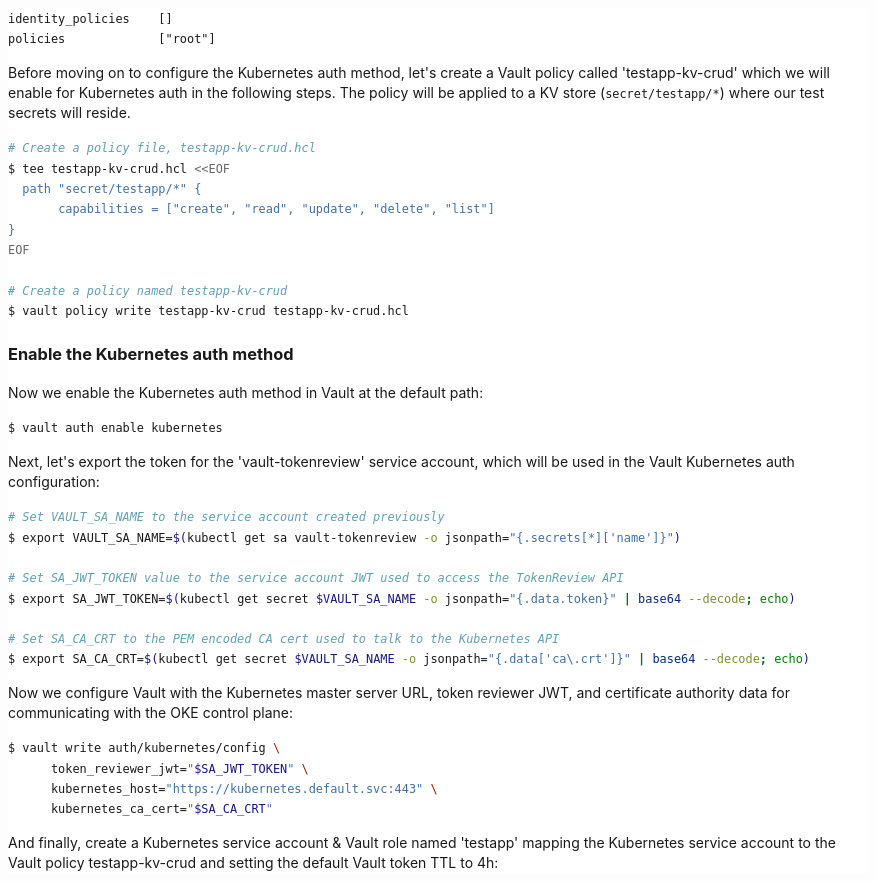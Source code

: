 ```
identity_policies    []
policies             ["root"]
```

Before moving on to configure the Kubernetes auth method, let's create a Vault policy called 'testapp-kv-crud' which we will enable for Kubernetes auth in the following steps. The policy will be applied to a KV store (`secret/testapp/*`) where our test secrets will reside.

``` bash
# Create a policy file, testapp-kv-crud.hcl
$ tee testapp-kv-crud.hcl <<EOF
  path "secret/testapp/*" {
       capabilities = ["create", "read", "update", "delete", "list"]
}
EOF

# Create a policy named testapp-kv-crud
$ vault policy write testapp-kv-crud testapp-kv-crud.hcl
```

### Enable the Kubernetes auth method

Now we enable the Kubernetes auth method in Vault at the default path:

```
$ vault auth enable kubernetes
```

Next, let's export the token for the 'vault-tokenreview' service account, which will be used in the Vault Kubernetes auth configuration:

``` bash
# Set VAULT_SA_NAME to the service account created previously
$ export VAULT_SA_NAME=$(kubectl get sa vault-tokenreview -o jsonpath="{.secrets[*]['name']}")

# Set SA_JWT_TOKEN value to the service account JWT used to access the TokenReview API
$ export SA_JWT_TOKEN=$(kubectl get secret $VAULT_SA_NAME -o jsonpath="{.data.token}" | base64 --decode; echo)

# Set SA_CA_CRT to the PEM encoded CA cert used to talk to the Kubernetes API
$ export SA_CA_CRT=$(kubectl get secret $VAULT_SA_NAME -o jsonpath="{.data['ca\.crt']}" | base64 --decode; echo)
```

Now we configure Vault with the Kubernetes master server URL, token reviewer JWT, and certificate authority data for communicating with the OKE control plane:

``` bash
$ vault write auth/kubernetes/config \
      token_reviewer_jwt="$SA_JWT_TOKEN" \
      kubernetes_host="https://kubernetes.default.svc:443" \
      kubernetes_ca_cert="$SA_CA_CRT"
```

And finally, create a Kubernetes service account & Vault role named 'testapp' mapping the Kubernetes service account to the Vault policy testapp-kv-crud and setting the default Vault token TTL to 4h:
